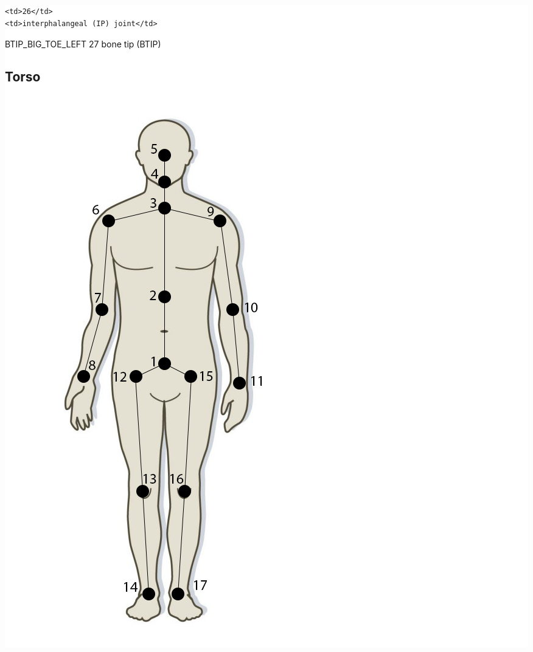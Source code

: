     <td>26</td>
    <td>interphalangeal (IP) joint</td>
  </tr>
  <tr>
    <td>BTIP_BIG_TOE_LEFT</td>
    <td>27</td>
    <td>bone tip (BTIP)</td>
  </tr>
</table>

## Torso
![Joints of the torso](https://github.com/scopus777/corpus/blob/master/img/torso_joints.png "Joints of the torso")

